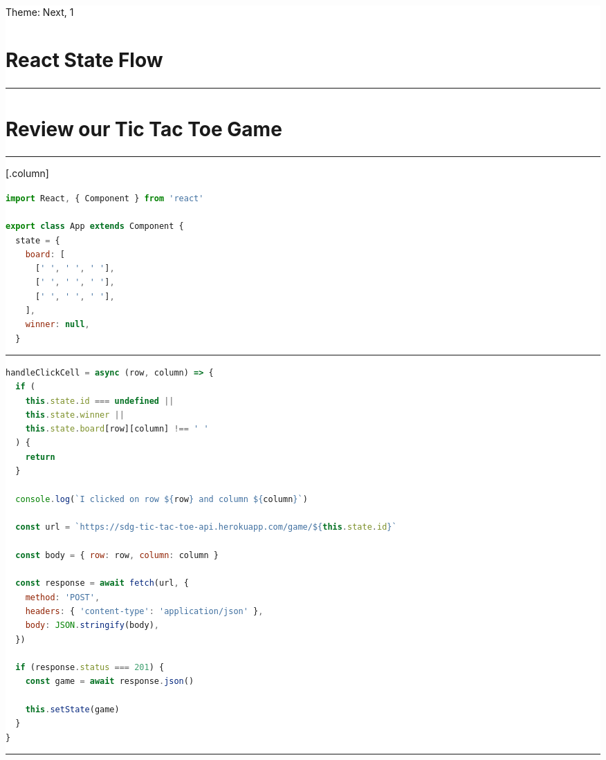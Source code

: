 Theme: Next, 1

# React State Flow

---

# Review our Tic Tac Toe Game

---

[.column]

```jsx
import React, { Component } from 'react'

export class App extends Component {
  state = {
    board: [
      [' ', ' ', ' '],
      [' ', ' ', ' '],
      [' ', ' ', ' '],
    ],
    winner: null,
  }
```

---

```jsx
handleClickCell = async (row, column) => {
  if (
    this.state.id === undefined ||
    this.state.winner ||
    this.state.board[row][column] !== ' '
  ) {
    return
  }

  console.log(`I clicked on row ${row} and column ${column}`)

  const url = `https://sdg-tic-tac-toe-api.herokuapp.com/game/${this.state.id}`

  const body = { row: row, column: column }

  const response = await fetch(url, {
    method: 'POST',
    headers: { 'content-type': 'application/json' },
    body: JSON.stringify(body),
  })

  if (response.status === 201) {
    const game = await response.json()

    this.setState(game)
  }
}
```

---